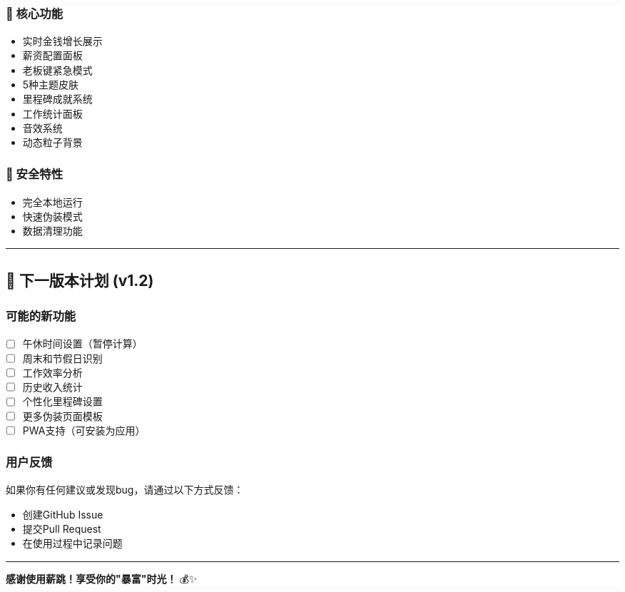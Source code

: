 ### 🎯 核心功能
- 实时金钱增长展示
- 薪资配置面板
- 老板键紧急模式
- 5种主题皮肤
- 里程碑成就系统
- 工作统计面板
- 音效系统
- 动态粒子背景

### 🔐 安全特性
- 完全本地运行
- 快速伪装模式
- 数据清理功能

---

## 🔮 下一版本计划 (v1.2)

### 可能的新功能
- [ ] 午休时间设置（暂停计算）
- [ ] 周末和节假日识别
- [ ] 工作效率分析
- [ ] 历史收入统计
- [ ] 个性化里程碑设置
- [ ] 更多伪装页面模板
- [ ] PWA支持（可安装为应用）

### 用户反馈
如果你有任何建议或发现bug，请通过以下方式反馈：
- 创建GitHub Issue
- 提交Pull Request
- 在使用过程中记录问题

---

**感谢使用薪跳！享受你的"暴富"时光！** 💰✨ 
